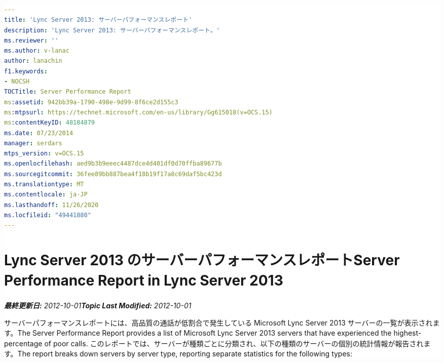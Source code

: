 ```yaml
---
title: 'Lync Server 2013: サーバーパフォーマンスレポート'
description: 'Lync Server 2013: サーバーパフォーマンスレポート。'
ms.reviewer: ''
ms.author: v-lanac
author: lanachin
f1.keywords:
- NOCSH
TOCTitle: Server Performance Report
ms:assetid: 942bb39a-1790-498e-9d99-8f6ce2d155c3
ms:mtpsurl: https://technet.microsoft.com/en-us/library/Gg615018(v=OCS.15)
ms:contentKeyID: 48184879
ms.date: 07/23/2014
manager: serdars
mtps_version: v=OCS.15
ms.openlocfilehash: aed9b3b9eeec4487dce4d401df0d70ffba89677b
ms.sourcegitcommit: 36fee89bb887bea4f18b19f17a8c69daf5bc423d
ms.translationtype: MT
ms.contentlocale: ja-JP
ms.lasthandoff: 11/26/2020
ms.locfileid: "49441880"
---
```

# <a name="server-performance-report-in-lync-server-2013"></a><span data-ttu-id="1034c-103">Lync Server 2013 のサーバーパフォーマンスレポート</span><span class="sxs-lookup"><span data-stu-id="1034c-103">Server Performance Report in Lync Server 2013</span></span>

<div data-xmlns="http://www.w3.org/1999/xhtml">

<div class="topic" data-xmlns="http://www.w3.org/1999/xhtml" data-msxsl="urn:schemas-microsoft-com:xslt" data-cs="https://msdn.microsoft.com/">

<div data-asp="https://msdn2.microsoft.com/asp">



</div>

<div id="mainSection">

<div id="mainBody"><span data-ttu-id="1034c-104">

<span> </span></span><span class="sxs-lookup"><span data-stu-id="1034c-104">

<span> </span></span></span>

<span data-ttu-id="1034c-105">_**最終更新日:** 2012-10-01_</span><span class="sxs-lookup"><span data-stu-id="1034c-105">_**Topic Last Modified:** 2012-10-01_</span></span>

<span data-ttu-id="1034c-106">サーバーパフォーマンスレポートには、高品質の通話が低割合で発生している Microsoft Lync Server 2013 サーバーの一覧が表示されます。</span><span class="sxs-lookup"><span data-stu-id="1034c-106">The Server Performance Report provides a list of Microsoft Lync Server 2013 servers that have experienced the highest-percentage of poor calls.</span></span> <span data-ttu-id="1034c-107">このレポートでは、サーバーが種類ごとに分類され、以下の種類のサーバーの個別の統計情報が報告されます。</span><span class="sxs-lookup"><span data-stu-id="1034c-107">The report breaks down servers by server type, reporting separate statistics for the following types:</span></span>
